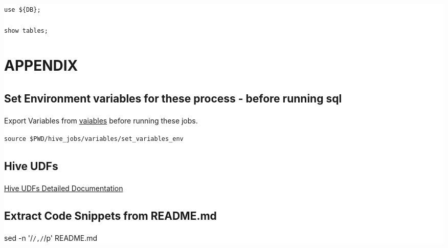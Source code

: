 ```
use ${DB};

show tables;
```

# APPENDIX

## Set Environment variables for these process - before running sql
Export Variables from [vaiables](variables/set_variables_env) before running these jobs.

```
source $PWD/hive_jobs/variables/set_variables_env
```

## Hive UDFs
[Hive UDFs Detailed Documentation](functions/suri-hive-udf/README.md)

## Extract Code Snippets from README.md
sed -n '/```/,/```/p' README.md